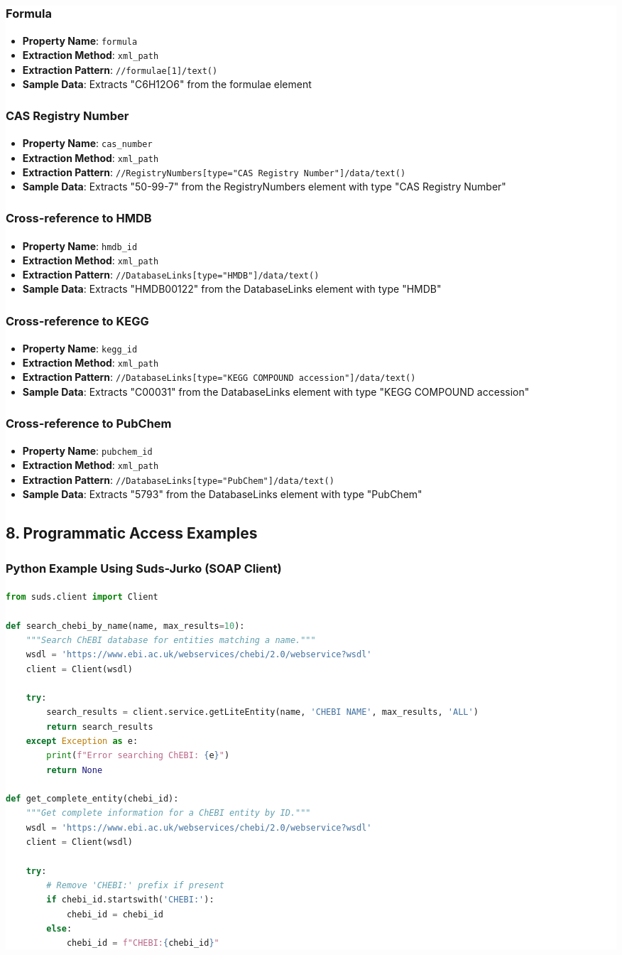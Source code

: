 ### Formula
- **Property Name**: `formula`
- **Extraction Method**: `xml_path`
- **Extraction Pattern**: `//formulae[1]/text()`
- **Sample Data**: Extracts "C6H12O6" from the formulae element

### CAS Registry Number
- **Property Name**: `cas_number`
- **Extraction Method**: `xml_path`
- **Extraction Pattern**: `//RegistryNumbers[type="CAS Registry Number"]/data/text()`
- **Sample Data**: Extracts "50-99-7" from the RegistryNumbers element with type "CAS Registry Number"

### Cross-reference to HMDB
- **Property Name**: `hmdb_id`
- **Extraction Method**: `xml_path`
- **Extraction Pattern**: `//DatabaseLinks[type="HMDB"]/data/text()`
- **Sample Data**: Extracts "HMDB00122" from the DatabaseLinks element with type "HMDB"

### Cross-reference to KEGG
- **Property Name**: `kegg_id`
- **Extraction Method**: `xml_path`
- **Extraction Pattern**: `//DatabaseLinks[type="KEGG COMPOUND accession"]/data/text()`
- **Sample Data**: Extracts "C00031" from the DatabaseLinks element with type "KEGG COMPOUND accession"

### Cross-reference to PubChem
- **Property Name**: `pubchem_id`
- **Extraction Method**: `xml_path`
- **Extraction Pattern**: `//DatabaseLinks[type="PubChem"]/data/text()`
- **Sample Data**: Extracts "5793" from the DatabaseLinks element with type "PubChem"

## 8. Programmatic Access Examples

### Python Example Using Suds-Jurko (SOAP Client)

```python
from suds.client import Client

def search_chebi_by_name(name, max_results=10):
    """Search ChEBI database for entities matching a name."""
    wsdl = 'https://www.ebi.ac.uk/webservices/chebi/2.0/webservice?wsdl'
    client = Client(wsdl)
    
    try:
        search_results = client.service.getLiteEntity(name, 'CHEBI NAME', max_results, 'ALL')
        return search_results
    except Exception as e:
        print(f"Error searching ChEBI: {e}")
        return None

def get_complete_entity(chebi_id):
    """Get complete information for a ChEBI entity by ID."""
    wsdl = 'https://www.ebi.ac.uk/webservices/chebi/2.0/webservice?wsdl'
    client = Client(wsdl)
    
    try:
        # Remove 'CHEBI:' prefix if present
        if chebi_id.startswith('CHEBI:'):
            chebi_id = chebi_id
        else:
            chebi_id = f"CHEBI:{chebi_id}"
```